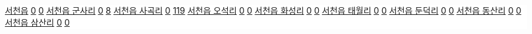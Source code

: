 
  <tr class="item">
    <td><a href="4477025300.html">서천읍</a></td>
    <td><a href="4477025300.html">0</a></td>
    <td><a href="4477025300.html">0</a></td>
  </tr>
    

  <tr class="item">
    <td><a href="4477025321.html">서천읍 군사리</a></td>
    <td><a href="4477025321.html">0</a></td>
    <td><a href="4477025321.html">8</a></td>
  </tr>
    

  <tr class="item">
    <td><a href="4477025322.html">서천읍 사곡리</a></td>
    <td><a href="4477025322.html">0</a></td>
    <td><a href="4477025322.html">119</a></td>
  </tr>
    

  <tr class="item">
    <td><a href="4477025323.html">서천읍 오석리</a></td>
    <td><a href="4477025323.html">0</a></td>
    <td><a href="4477025323.html">0</a></td>
  </tr>
    

  <tr class="item">
    <td><a href="4477025324.html">서천읍 화성리</a></td>
    <td><a href="4477025324.html">0</a></td>
    <td><a href="4477025324.html">0</a></td>
  </tr>
    

  <tr class="item">
    <td><a href="4477025325.html">서천읍 태월리</a></td>
    <td><a href="4477025325.html">0</a></td>
    <td><a href="4477025325.html">0</a></td>
  </tr>
    

  <tr class="item">
    <td><a href="4477025326.html">서천읍 둔덕리</a></td>
    <td><a href="4477025326.html">0</a></td>
    <td><a href="4477025326.html">0</a></td>
  </tr>
    

  <tr class="item">
    <td><a href="4477025327.html">서천읍 동산리</a></td>
    <td><a href="4477025327.html">0</a></td>
    <td><a href="4477025327.html">0</a></td>
  </tr>
    

  <tr class="item">
    <td><a href="4477025328.html">서천읍 삼산리</a></td>
    <td><a href="4477025328.html">0</a></td>
    <td><a href="4477025328.html">0</a></td>
  </tr>
    